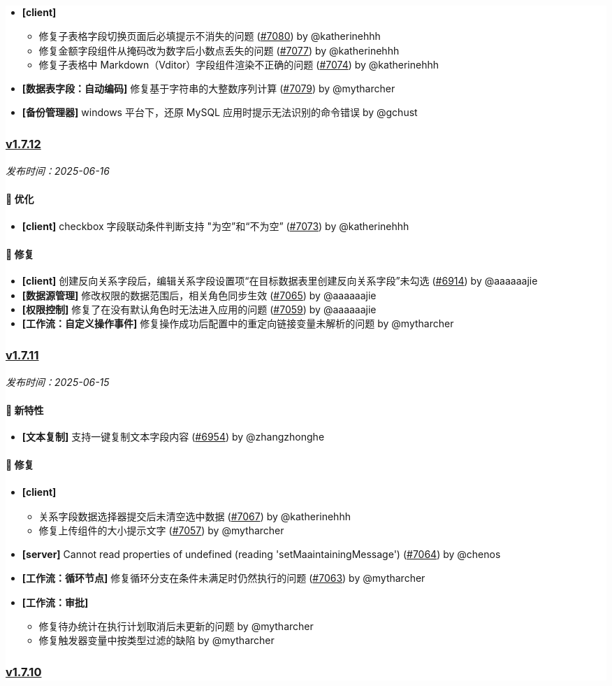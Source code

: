 - **[client]**

  - 修复子表格字段切换页面后必填提示不消失的问题 ([#7080](https://github.com/nocobase/nocobase/pull/7080)) by @katherinehhh
  - 修复金额字段组件从掩码改为数字后小数点丢失的问题 ([#7077](https://github.com/nocobase/nocobase/pull/7077)) by @katherinehhh
  - 修复子表格中 Markdown（Vditor）字段组件渲染不正确的问题 ([#7074](https://github.com/nocobase/nocobase/pull/7074)) by @katherinehhh
- **[数据表字段：自动编码]** 修复基于字符串的大整数序列计算 ([#7079](https://github.com/nocobase/nocobase/pull/7079)) by @mytharcher
- **[备份管理器]** windows 平台下，还原 MySQL 应用时提示无法识别的命令错误 by @gchust

### [v1.7.12](https://www.nocobase.com/cn/blog/v1.7.12)

*发布时间：2025-06-16*

#### 🚀 优化

- **[client]** checkbox 字段联动条件判断支持 "为空”和“不为空” ([#7073](https://github.com/nocobase/nocobase/pull/7073)) by @katherinehhh

#### 🐛 修复

- **[client]** 创建反向关系字段后，编辑关系字段设置项“在目标数据表里创建反向关系字段”未勾选 ([#6914](https://github.com/nocobase/nocobase/pull/6914)) by @aaaaaajie
- **[数据源管理]** 修改权限的数据范围后，相关角色同步生效 ([#7065](https://github.com/nocobase/nocobase/pull/7065)) by @aaaaaajie
- **[权限控制]** 修复了在没有默认角色时无法进入应用的问题 ([#7059](https://github.com/nocobase/nocobase/pull/7059)) by @aaaaaajie
- **[工作流：自定义操作事件]** 修复操作成功后配置中的重定向链接变量未解析的问题 by @mytharcher

### [v1.7.11](https://www.nocobase.com/cn/blog/v1.7.11)

*发布时间：2025-06-15*

#### 🎉 新特性

- **[文本复制]** 支持一键复制文本字段内容 ([#6954](https://github.com/nocobase/nocobase/pull/6954)) by @zhangzhonghe

#### 🐛 修复

- **[client]**

  - 关系字段数据选择器提交后未清空选中数据 ([#7067](https://github.com/nocobase/nocobase/pull/7067)) by @katherinehhh
  - 修复上传组件的大小提示文字 ([#7057](https://github.com/nocobase/nocobase/pull/7057)) by @mytharcher
- **[server]** Cannot read properties of undefined (reading 'setMaaintainingMessage') ([#7064](https://github.com/nocobase/nocobase/pull/7064)) by @chenos
- **[工作流：循环节点]** 修复循环分支在条件未满足时仍然执行的问题 ([#7063](https://github.com/nocobase/nocobase/pull/7063)) by @mytharcher
- **[工作流：审批]**

  - 修复待办统计在执行计划取消后未更新的问题 by @mytharcher
  - 修复触发器变量中按类型过滤的缺陷 by @mytharcher

### [v1.7.10](https://www.nocobase.com/cn/blog/v1.7.10)
